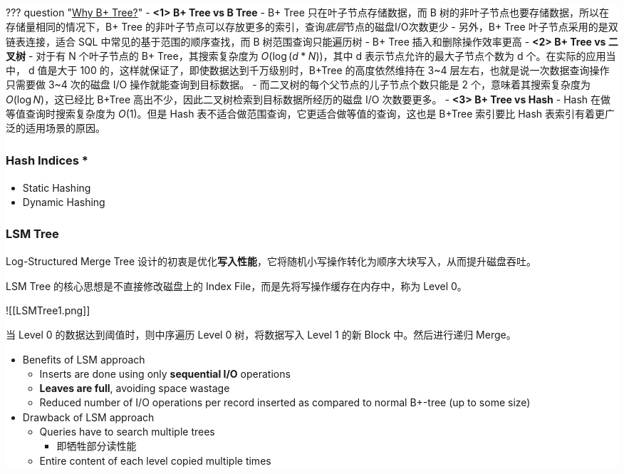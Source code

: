 ??? question "[Why B+ Tree?](https://xiaolincoding.com/mysql/index/index_interview.html#%E4%B8%BA%E4%BB%80%E4%B9%88-mysql-innodb-%E9%80%89%E6%8B%A9-b-tree-%E4%BD%9C%E4%B8%BA%E7%B4%A2%E5%BC%95%E7%9A%84%E6%95%B0%E6%8D%AE%E7%BB%93%E6%9E%84)"
	- **<1> B+ Tree vs B Tree**
		- B+ Tree 只在叶子节点存储数据，而 B 树的非叶子节点也要存储数据，所以在存储量相同的情况下，B+ Tree 的非叶子节点可以存放更多的索引，查询*底层*节点的磁盘I/O次数更少
		- 另外，B+ Tree 叶子节点采用的是双链表连接，适合 SQL 中常见的基于范围的顺序查找，而 B 树范围查询只能遍历树
		- B+ Tree 插入和删除操作效率更高
	- **<2> B+ Tree vs 二叉树**
		- 对于有 N 个叶子节点的 B+ Tree，其搜索复杂度为 $O(\log (d*N))$，其中 d 表示节点允许的最大子节点个数为 d 个。在实际的应用当中， d 值是大于 100 的，这样就保证了，即使数据达到千万级别时，B+Tree 的高度依然维持在 3~4 层左右，也就是说一次数据查询操作只需要做 3~4 次的磁盘 I/O 操作就能查询到目标数据。
		- 而二叉树的每个父节点的儿子节点个数只能是 2 个，意味着其搜索复杂度为 $O(\log N)$，这已经比 B+Tree 高出不少，因此二叉树检索到目标数据所经历的磁盘 I/O 次数要更多。
	- **<3> B+ Tree vs Hash**
		- Hash 在做等值查询时搜索复杂度为 $O(1)$。但是 Hash 表不适合做范围查询，它更适合做等值的查询，这也是 B+Tree 索引要比 Hash 表索引有着更广泛的适用场景的原因。

### Hash Indices *

- Static Hashing
- Dynamic Hashing

### LSM Tree

Log-Structured Merge Tree 设计的初衷是优化**写入性能**，它将随机小写操作转化为顺序大块写入，从而提升磁盘吞吐。

LSM Tree 的核心思想是不直接修改磁盘上的 Index File，而是先将写操作缓存在内存中，称为 Level 0。

![[LSMTree1.png]]

当 Level 0 的数据达到阈值时，则中序遍历 Level 0 树，将数据写入 Level 1 的新 Block 中。然后进行递归 Merge。

- Benefits of LSM approach
    - Inserts are done using only **sequential I/O** operations
    - **Leaves are full**, avoiding space wastage
    - Reduced number of I/O operations per record inserted as compared to normal B+-tree (up to some size)
- Drawback of LSM approach
    - Queries have to search multiple trees
	    - 即牺牲部分读性能
    - Entire content of each level copied multiple times
